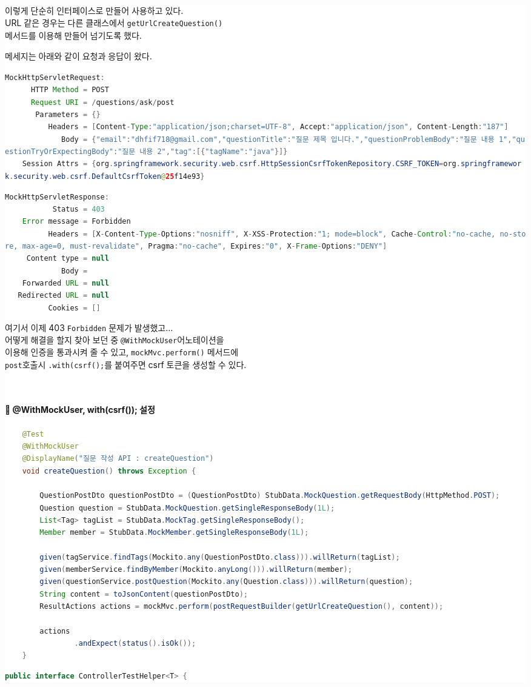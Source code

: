 이렇게 단순히 인터페이스로 만들어 사용하고 있다.  
URL 같은 경우는 다른 클래스에서 `getUrlCreateQuestion()`  
메서드를 이용해 만들어 넘기도록 했다.  

메세지는 아래와 같이 요청과 응답이 왔다.

```java
MockHttpServletRequest:
      HTTP Method = POST
      Request URI = /questions/ask/post
       Parameters = {}
          Headers = [Content-Type:"application/json;charset=UTF-8", Accept:"application/json", Content-Length:"187"]
             Body = {"email":"dhfif718@gmail.com","questionTitle":"질문 제목 입니다.","questionProblemBody":"질문 내용 1","questionTryOrExpectingBody":"질문 내용 2","tag":[{"tagName":"java"}]}
    Session Attrs = {org.springframework.security.web.csrf.HttpSessionCsrfTokenRepository.CSRF_TOKEN=org.springframework.security.web.csrf.DefaultCsrfToken@25f14e93}
```


```java
MockHttpServletResponse:
           Status = 403
    Error message = Forbidden
          Headers = [X-Content-Type-Options:"nosniff", X-XSS-Protection:"1; mode=block", Cache-Control:"no-cache, no-store, max-age=0, must-revalidate", Pragma:"no-cache", Expires:"0", X-Frame-Options:"DENY"]
     Content type = null
             Body = 
    Forwarded URL = null
   Redirected URL = null
          Cookies = []
```
여기서 이제 403 `Forbidden` 문제가 발생했고...  
어떻게 해결을 할지 찾아 보던 중  `@WithMockUser`어노테이션을  
이용해 인증을 통과시켜 줄 수 있고, `mockMvc.perform()` 메서드에  
`post`호출시 `.with(csrf();`를 붙여주면 csrf 토큰을 생성할 수 있다.    

<br/>

#### 📌 @WithMockUser, with(csrf()); 설정

```java
    @Test
    @WithMockUser
    @DisplayName("질문 작성 API : createQuestion")
    void createQuestion() throws Exception {

        QuestionPostDto questionPostDto = (QuestionPostDto) StubData.MockQuestion.getRequestBody(HttpMethod.POST);
        Question question = StubData.MockQuestion.getSingleResponseBody(1L);
        List<Tag> tagList = StubData.MockTag.getSingleResponseBody();
        Member member = StubData.MockMember.getSingleResponseBody(1L);

        given(tagService.findTags(Mockito.any(QuestionPostDto.class))).willReturn(tagList);
        given(memberService.findByMember(Mockito.anyLong())).willReturn(member);
        given(questionService.postQuestion(Mockito.any(Question.class))).willReturn(question);
        String content = toJsonContent(questionPostDto);
        ResultActions actions = mockMvc.perform(postRequestBuilder(getUrlCreateQuestion(), content));

        actions
                .andExpect(status().isOk());
    }
```
```java
public interface ControllerTestHelper<T> {

```

[Test코드 작성시 UserDetails 참고 레퍼런스]: https://sejoung.github.io/2020/11/2020-11-19-spring-security/#spring-security-test-code-%EC%9E%91%EC%84%B1%EC%8B%9C-UserDetails%EA%B0%80-%ED%95%84%EC%9A%94%ED%95%A0%EB%95%8C
[csrf 설정 참고 레퍼런스]: https://jungguji.github.io/2020/06/09/Spring-Controller-Test%EC%8B%9C-CSRF-%EC%84%A4%EC%A0%95/